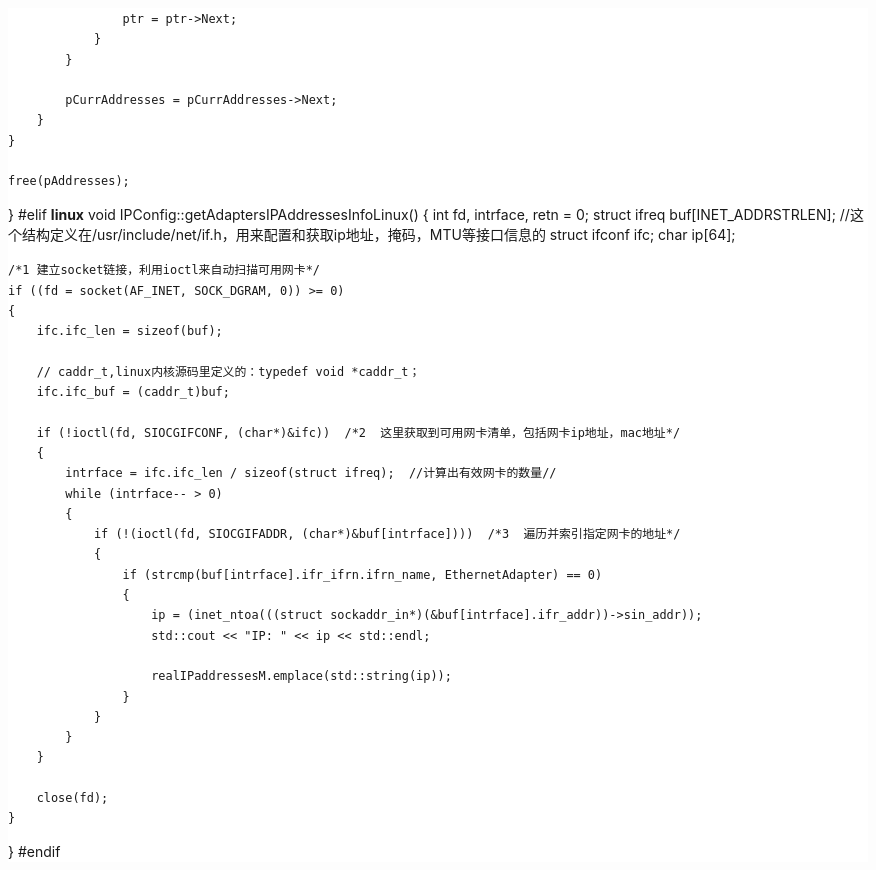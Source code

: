 					ptr = ptr->Next;
				}
			}

			pCurrAddresses = pCurrAddresses->Next;
		}
	}

	free(pAddresses);
}
#elif __linux__
void IPConfig::getAdaptersIPAddressesInfoLinux()
{
	int fd, intrface, retn = 0;
	struct ifreq buf[INET_ADDRSTRLEN];  //这个结构定义在/usr/include/net/if.h，用来配置和获取ip地址，掩码，MTU等接口信息的
	struct ifconf ifc;
	char ip[64];

	/*1 建立socket链接，利用ioctl来自动扫描可用网卡*/
	if ((fd = socket(AF_INET, SOCK_DGRAM, 0)) >= 0)
	{
		ifc.ifc_len = sizeof(buf);

		// caddr_t,linux内核源码里定义的：typedef void *caddr_t；
		ifc.ifc_buf = (caddr_t)buf;

		if (!ioctl(fd, SIOCGIFCONF, (char*)&ifc))  /*2  这里获取到可用网卡清单，包括网卡ip地址，mac地址*/
		{
			intrface = ifc.ifc_len / sizeof(struct ifreq);  //计算出有效网卡的数量//
			while (intrface-- > 0)
			{
				if (!(ioctl(fd, SIOCGIFADDR, (char*)&buf[intrface])))  /*3  遍历并索引指定网卡的地址*/
				{
					if (strcmp(buf[intrface].ifr_ifrn.ifrn_name, EthernetAdapter) == 0)
					{
						ip = (inet_ntoa(((struct sockaddr_in*)(&buf[intrface].ifr_addr))->sin_addr));
						std::cout << "IP: " << ip << std::endl;

						realIPaddressesM.emplace(std::string(ip));
					}
				}
			}
		}

		close(fd);
	}
}
#endif
